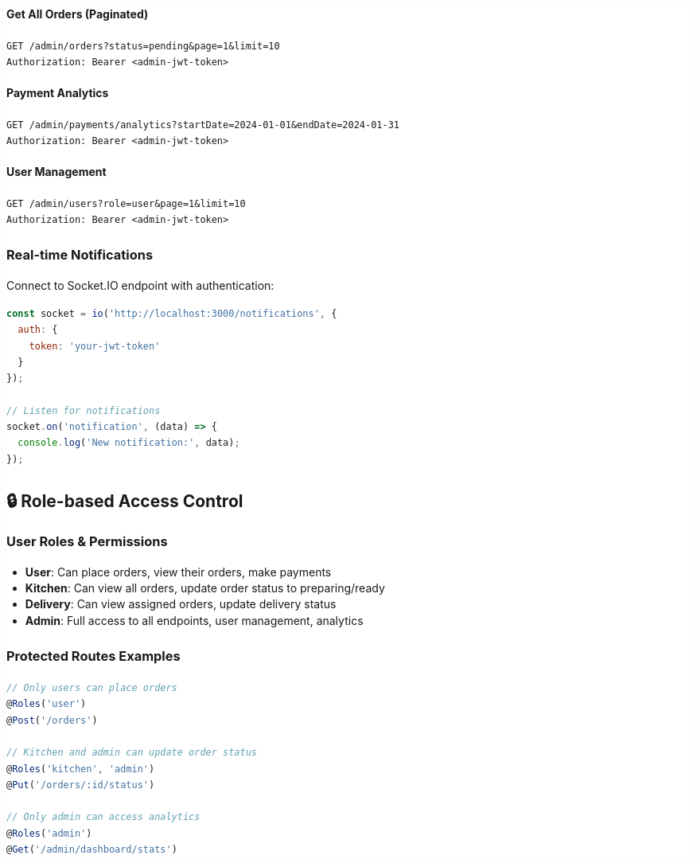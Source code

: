 #### Get All Orders (Paginated)
```http
GET /admin/orders?status=pending&page=1&limit=10
Authorization: Bearer <admin-jwt-token>
```

#### Payment Analytics
```http
GET /admin/payments/analytics?startDate=2024-01-01&endDate=2024-01-31
Authorization: Bearer <admin-jwt-token>
```

#### User Management
```http
GET /admin/users?role=user&page=1&limit=10
Authorization: Bearer <admin-jwt-token>
```

### Real-time Notifications

Connect to Socket.IO endpoint with authentication:

```javascript
const socket = io('http://localhost:3000/notifications', {
  auth: {
    token: 'your-jwt-token'
  }
});

// Listen for notifications
socket.on('notification', (data) => {
  console.log('New notification:', data);
});
```

## 🔒 Role-based Access Control

### User Roles & Permissions

- **User**: Can place orders, view their orders, make payments
- **Kitchen**: Can view all orders, update order status to preparing/ready
- **Delivery**: Can view assigned orders, update delivery status
- **Admin**: Full access to all endpoints, user management, analytics

### Protected Routes Examples

```javascript
// Only users can place orders
@Roles('user')
@Post('/orders')

// Kitchen and admin can update order status
@Roles('kitchen', 'admin')
@Put('/orders/:id/status')

// Only admin can access analytics
@Roles('admin')
@Get('/admin/dashboard/stats')
```
